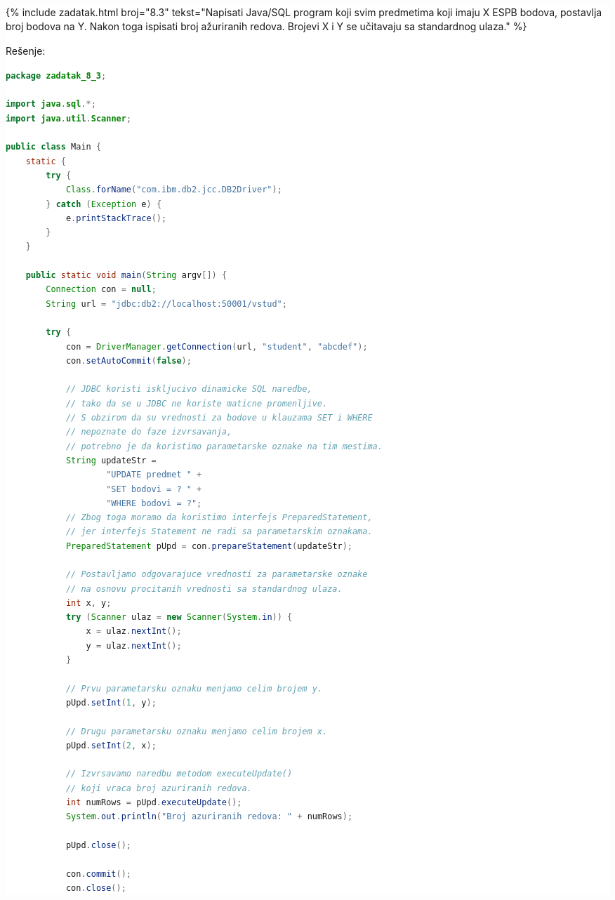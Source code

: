 {% include zadatak.html broj="8.3" tekst="Napisati Java/SQL program koji svim predmetima koji imaju X ESPB bodova, postavlja broj bodova na Y. Nakon toga ispisati broj ažuriranih redova. Brojevi X i Y se učitavaju sa standardnog ulaza." %}

Rešenje:

```java
package zadatak_8_3;

import java.sql.*;
import java.util.Scanner;

public class Main {
    static {
        try {
            Class.forName("com.ibm.db2.jcc.DB2Driver");
        } catch (Exception e) {
            e.printStackTrace();
        }
    }

    public static void main(String argv[]) {
        Connection con = null;
        String url = "jdbc:db2://localhost:50001/vstud";

        try {
            con = DriverManager.getConnection(url, "student", "abcdef");
            con.setAutoCommit(false);

            // JDBC koristi iskljucivo dinamicke SQL naredbe,
            // tako da se u JDBC ne koriste maticne promenljive.
            // S obzirom da su vrednosti za bodove u klauzama SET i WHERE
            // nepoznate do faze izvrsavanja,
            // potrebno je da koristimo parametarske oznake na tim mestima.
            String updateStr = 
                    "UPDATE predmet " + 
                    "SET bodovi = ? " + 
                    "WHERE bodovi = ?";
            // Zbog toga moramo da koristimo interfejs PreparedStatement,
            // jer interfejs Statement ne radi sa parametarskim oznakama.
            PreparedStatement pUpd = con.prepareStatement(updateStr);

            // Postavljamo odgovarajuce vrednosti za parametarske oznake
            // na osnovu procitanih vrednosti sa standardnog ulaza.
            int x, y;
            try (Scanner ulaz = new Scanner(System.in)) {
                x = ulaz.nextInt();
                y = ulaz.nextInt();
            }
            
            // Prvu parametarsku oznaku menjamo celim brojem y.
            pUpd.setInt(1, y);

            // Drugu parametarsku oznaku menjamo celim brojem x.
            pUpd.setInt(2, x);

            // Izvrsavamo naredbu metodom executeUpdate() 
            // koji vraca broj azuriranih redova.
            int numRows = pUpd.executeUpdate();
            System.out.println("Broj azuriranih redova: " + numRows);

            pUpd.close();

            con.commit();
            con.close();
```
